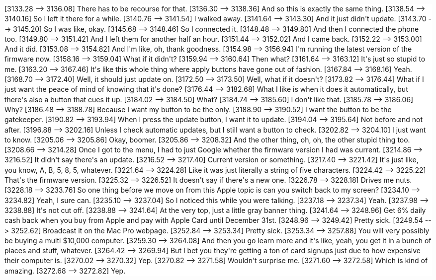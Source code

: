 [3133.28 --> 3136.08]  There has to be recourse for that.
[3136.30 --> 3138.36]  And so this is exactly the same thing.
[3138.54 --> 3140.16]  So I left it there for a while.
[3140.76 --> 3141.54]  I walked away.
[3141.64 --> 3143.30]  And it just didn't update.
[3143.70 --> 3145.20]  So I was like, okay.
[3145.68 --> 3148.46]  So I connected it.
[3148.48 --> 3149.80]  And then I connected the phone too.
[3149.80 --> 3151.42]  And I left them for another half an hour.
[3151.44 --> 3152.02]  And I came back.
[3152.22 --> 3153.00]  And it did.
[3153.08 --> 3154.82]  And I'm like, oh, thank goodness.
[3154.98 --> 3156.94]  I'm running the latest version of the firmware now.
[3158.16 --> 3159.04]  What if it didn't?
[3159.94 --> 3160.64]  Then what?
[3161.64 --> 3163.12]  It's just so stupid to me.
[3163.20 --> 3167.46]  It's like this whole thing where apply buttons have gone out of fashion.
[3167.84 --> 3168.16]  Yeah.
[3168.70 --> 3172.40]  Well, it should just update on.
[3172.50 --> 3173.50]  Well, what if it doesn't?
[3173.82 --> 3176.44]  What if I just want the peace of mind of knowing that it's done?
[3176.44 --> 3182.68]  What I like is when it does it automatically, but there's also a button that cues it up.
[3184.02 --> 3184.50]  What?
[3184.74 --> 3185.60]  I don't like that.
[3185.78 --> 3186.06]  Why?
[3186.48 --> 3188.78]  Because I want my button to be the only.
[3188.90 --> 3190.52]  I want the button to be the gatekeeper.
[3190.82 --> 3193.94]  When I press the update button, I want it to update.
[3194.04 --> 3195.64]  Not before and not after.
[3196.88 --> 3202.16]  Unless I check automatic updates, but I still want a button to check.
[3202.82 --> 3204.10]  I just want to know.
[3205.06 --> 3205.86]  Okay, boomer.
[3205.86 --> 3208.32]  And the other thing, oh, oh, the other stupid thing too.
[3208.66 --> 3214.28]  Once I got to the menu, I had to just Google whether the firmware version I had was current.
[3214.86 --> 3216.52]  It didn't say there's an update.
[3216.52 --> 3217.40]  Current version or something.
[3217.40 --> 3221.42]  It's just like, you know, A, B, 5, 8, 5, whatever.
[3221.64 --> 3224.28]  Like it was just literally a string of five characters.
[3224.42 --> 3225.22]  That's the firmware version.
[3225.32 --> 3226.52]  It doesn't say if there's a new one.
[3226.78 --> 3228.18]  Drives me nuts.
[3228.18 --> 3233.76]  So one thing before we move on from this Apple topic is can you switch back to my screen?
[3234.10 --> 3234.82]  Yeah, I sure can.
[3235.10 --> 3237.04]  So I noticed this while you were talking.
[3237.18 --> 3237.34]  Yeah.
[3237.98 --> 3238.88]  It's not cut off.
[3238.88 --> 3241.64]  At the very top, just a little gray banner thing.
[3241.64 --> 3248.96]  Get 6% daily cash back when you buy from Apple and pay with Apple Card until December 31st.
[3248.96 --> 3249.42]  Pretty sick.
[3249.54 --> 3252.62]  Broadcast it on the Mac Pro webpage.
[3252.84 --> 3253.34]  Pretty sick.
[3253.34 --> 3257.88]  You will very possibly be buying a multi $10,000 computer.
[3259.30 --> 3264.08]  And then you go learn more and it's like, yeah, you get it in a bunch of places and stuff, whatever.
[3264.42 --> 3269.94]  But I bet you they're getting a ton of card signups just due to how expensive their computer is.
[3270.02 --> 3270.32]  Yep.
[3270.82 --> 3271.58]  Wouldn't surprise me.
[3271.60 --> 3272.58]  Which is kind of amazing.
[3272.68 --> 3272.82]  Yep.